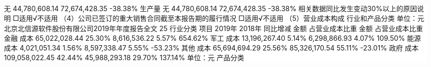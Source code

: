 无
44,780,608.14
72,674,428.35
-38.38%
生产量
无
44,780,608.14
72,674,428.35
-38.38%
相关数据同比发生变动30%以上的原因说明
□适用√不适用
（4）公司已签订的重大销售合同截至本报告期的履行情况
□适用√不适用
（5）营业成本构成
行业和产品分类
单位：元
北京北信源软件股份有限公司2019年年度报告全文
25
行业分类
项目
2019年
2018年
同比增减
金额
占营业成本比重
金额
占营业成本比重
金融
成本
65,022,028.44
25.30%
8,616,536.22
5.57%
654.62%
军工
成本
13,196,267.40
5.14%
6,298,866.93
4.07%
109.50%
能源
成本
4,021,051.34
1.56%
8,597,338.47
5.55%
-53.23%
其他
成本
65,694,694.29
25.56%
85,326,170.54
55.11%
-23.01%
政府
成本
109,058,022.45
42.44%
45,988,293.18
29.70%
137.14%
单位：元
产品分类